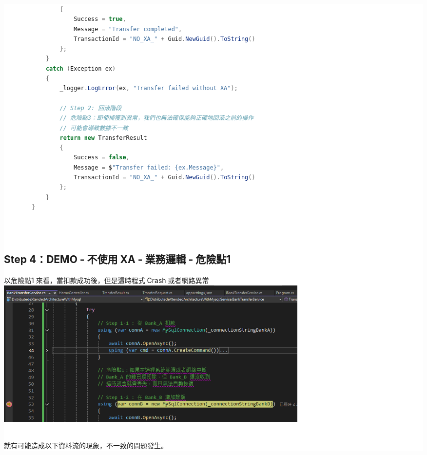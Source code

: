 ``` C#
                {
                    Success = true,
                    Message = "Transfer completed",
                    TransactionId = "NO_XA_" + Guid.NewGuid().ToString()
                };
            }
            catch (Exception ex)
            {
                _logger.LogError(ex, "Transfer failed without XA");

                // Step 2: 回滾階段
                // 危險點3：即使捕獲到異常，我們也無法確保能夠正確地回滾之前的操作
                // 可能會導致數據不一致
                return new TransferResult
                {
                    Success = false,
                    Message = $"Transfer failed: {ex.Message}",
                    TransactionId = "NO_XA_" + Guid.NewGuid().ToString()
                };
            }
        }
```

<br/><br/>


<h2>Step 4：DEMO - 不使用 XA - 業務邏輯 - 危險點1</h2>
以危險點1 來看，當扣款成功後，但是這時程式 Crash 或者網路異常
<br/> <img src="/assets/image/Architecture/Database/Distributed/2025_03_29/007.png" alt=""  width="70%" height="70%" />

<br/>就有可能造成以下資料流的現象，不一致的問題發生。